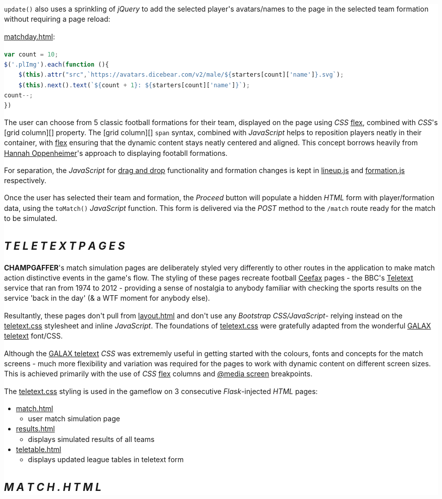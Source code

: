 `update()` also uses a sprinkling of _jQuery_ to add the selected player's avatars/names to the page in the selected team formation without requiring a page reload:

[matchday.html][]:
```javascript
var count = 10;
$('.plImg').each(function (){
    $(this).attr("src",`https://avatars.dicebear.com/v2/male/${starters[count]['name']}.svg`);
    $(this).next().text(`${count + 1}: ${starters[count]['name']}`);
count--;
})
```

The user can choose from 5 classic football formations for their team, displayed on the page using _CSS_ [flex][], combined with _CSS_'s [grid column][] property. The [grid column][] `span` syntax, combined with _JavaScript_ helps to reposition players neatly in their container, with [flex][] ensuring that the dynamic content stays neatly centered and aligned. This concept borrows heavily from [Hannah Oppenheimer][]'s approach to displaying footabll formations.

For separation, the _JavaScript_ for [drag and drop][] functionality and formation changes is kept in [lineup.js][] and [formation.js][] respectively.

Once the user has selected their team and formation, the _Proceed_ button will populate a hidden _HTML_ form with player/formation data, using the `toMatch()` _JavaScript_ function. This form is delivered via the _POST_ method to the `/match` route ready for the match to be simulated.


_T E L E T E X T   P A G E S_
-----------------------------

__CHAMPGAFFER__'s match simulation pages are deliberately styled very differently to other routes in the application to make match action distinctive events in the game's flow. The styling of these pages recreate football [Ceefax][] pages - the BBC's [Teletext][] service that ran from 1974 to 2012 - providing a sense of nostalgia to anybody familiar with checking the sports results on the service 'back in the day' (& a WTF moment for anybody else). 

Resultantly, these pages don't pull from [layout.html][] and don't use any _Bootstrap_ _CSS/JavaScript_- relying instead on the [teletext.css][] stylesheet and inline _JavaScript_. The foundations of [teletext.css][] were gratefully adapted from the wonderful [GALAX teletext][] font/CSS.

Although the [GALAX teletext][] _CSS_ was extrememly useful in getting started with the colours, fonts and concepts for the match screens - much more flexibility and variation was required for the pages to work with dynamic content on different screen sizes. This is achieved primarily with the use of _CSS_ [flex][] columns and [@media screen][] breakpoints.

The [teletext.css] styling is used in the gameflow on 3 consecutive _Flask_-injected _HTML_ pages:

+   [match.html][]
    - user match simulation page
+   [results.html][]
    - displays simulated results of all teams
+   [teletable.html][]
    - displays updated league tables in teletext form


_M A T C H . H T M L_
---------------------


[CS50]: https://cs50.harvard.edu/     "Link to Harvard's CS50 course"
[Championship Manager]: https://en.wikipedia.org/wiki/Championship_Manager      "Championship Manager Wikipedia page"
[Bootstrap]: https://getbootstrap.com/      "Bootstrap site"
[Teletext]: https://en.wikipedia.org/wiki/Teletext      "Teletext Wikipedia page"
[SQLite]: https://www.sqlite.org/index.html     "SQLite site"
[news.py]: news.py        "This file handles the generation of news emails"
[schema.sql]: schema.sql       "Champgaffer data tables"
[random]: https://docs.python.org/3/library/random.html     "Python random docs"
[Faker]: https://faker.readthedocs.io/en/master/        "Python Faker docs"
[randomiser.py]: randomiser.py     "This file handles player/fixture randomising"
[round robin]: https://en.wikipedia.org/wiki/Round-robin_tournament#Scheduling_algorithm        "Round robin scheduling on Wikipedia"
[generator.py]: generator.py    "This file handles the generation of various game attributes unique to each user"
[match.py]: match.py      "This file handles the simulation of matches"
[app.py]: app.py        "Main application file for Champgaffer"
[Flask]: https://flask.palletsprojects.com/en/1.1.x/    "Flask docs"
[layout.html]:  templates/layout.html       "HTML file for common page layout"
[main.css]: static/css/main.css       "less compiled, main.css stylesheet"
[less]: http://lesscss.org/     "Less"
[98.css]: https://jdan.github.io/98.css/    "Adapted for the 'Windowfied' elements of the app"
[teletext.css]: static/css/teletext.css     "CSS for Teletext pages"
[styles.css]: static/css/styles.css     "Stylesheet for general customisations"
[jQuery]: https://jquery.com/       "jQuery site"
[flash messages]: https://flask.palletsprojects.com/en/1.1.x/patterns/flashing/     "Flask message flashing docs"
[setTimeout()]: https://developer.mozilla.org/en-US/docs/Web/API/WindowOrWorkerGlobalScope/setTimeout       "JavaScript setTimeout() Mozilla docs"
[popper.js]: https://popper.js.org/     "popper.js (tooltip and popover positioning) site"
[grid system]: https://getbootstrap.com/docs/4.5/layout/grid/       "Bootstrap grid system docs"
[static]: static/       "Champgaffer static folder (CSS, images, fonts and JavaScript)"
[static/js]: static/js       "Champgaffer JavaScript folder"
[helpers.py]: helpers.py        "Helper functions"
[form-control]: https://getbootstrap.com/docs/4.0/components/forms/#form-controls       "Bootstrap form-control docs"
[generate_password_hash]: https://werkzeug.palletsprojects.com/en/1.0.x/utils/      "Werkzeug utilities documentation"
[Flask-Session]: https://pypi.org/project/Flask-Session/    "Flask-Session docs"
[index.html]: templates/index.html      "Flask injected HTML file for index page"
[modal]: https://getbootstrap.com/docs/4.5/components/modal/        "Bootstrap modal docs"
[Ajax]: https://developer.mozilla.org/en-US/docs/Web/Guide/AJAX     "MDN Ajax docs"
[football stickers]: https://www.theguardian.com/sport/gallery/2013/may/15/beautiful-games-old-panini-stickers-gallery        "Guardian old school Panini"
[DiceBear]: https://avatars.dicebear.com/       "DiceBear avatars docs"
[club.html]: templates/club.html        "HTML for dynamic club profile pages"
[transfers.html]: templates/transfers.html        "HTML for transfer page"  
[operator]: https://www.sqlite.org/lang_expr.html   "SQLite language expressions docs"
[standings.html]: templates/standings.html      "HTML for league standings page"
[goal difference]: https://en.wikipedia.org/wiki/Goal_difference        "Wikipedia for goal difference"
[Jinja]: https://jinja.palletsprojects.com/en/2.11.x/       "Jinja docs"
[stats.html]: templates/stats.html        "HTML for stats page"
[matchday.html]: templates/matchday.html        "HTML for match set up page"
[drag and drop]: https://developer.mozilla.org/en-US/docs/Web/API/HTML_Drag_and_Drop_API        "HTML Drag and Drop API Mozilla docs"
[flex]: https://developer.mozilla.org/en-US/docs/Web/CSS/flex        "CSS flex docs"
[Hannah Oppenheimer]: https://www.opihana.com/2017/11/08/Soccer-Formations-in-CSS-Grid/     "The execution of my football formation layouts were based heavily on this CSS Grid concept"
[lineup.js]: static/js/lineup.js        "JavaScript file for flexbox driven formation changes"
[formation.js]: static/js/formation.js     "JavaScript file for handling drag and drop line-ups"
[Ceefax]: https://www.bbc.co.uk/sport/football/29242558       "BBC article detailing some history on their Ceefax service"
[GALAX teletext]: https://galax.xyz/TELETEXT/       "GALAX teletext font/CSS"
[@media screen]: https://developer.mozilla.org/en-US/docs/Web/CSS/@media        "CSS @media Mozilla docs"
[match.html]: templates/match.html      "HTML for match simulation 'teletext' page"
[results.html]: templates/results.html      "HTML for simulated results 'teletext' page"
[teletable.html]: templates/teletable.html      "HTML for 'teletext' league standings page"
[async function]: https://developer.mozilla.org/en-US/docs/Web/JavaScript/Reference/Statements/async_function        "JavaScript async function Mozilla docs"
[Promise]: https://developer.mozilla.org/en-US/docs/Web/JavaScript/Reference/Global_Objects/Promise     "JavaScript Promise Mozilla docs"
[setTimeout()]: https://developer.mozilla.org/en-US/docs/Web/API/WindowOrWorkerGlobalScope/setTimeout      "Mozilla setTimeout() docs"
[setInterval()]: https://developer.mozilla.org/en-US/docs/Web/API/WindowOrWorkerGlobalScope/setInterval     "Mozilla setInterval() docs"
[tends not to be scaleable]: https://djangodeployment.com/2016/12/23/which-database-should-i-use-on-production/     "Discussion on production phase of web applications using relational databases"
[PostgreSQL]: https://www.postgresql.org/docs/      "PostgreSQL docs"
[pgloader]: https://pgloader.readthedocs.io/en/latest/ref/sqlite.html       "pgloader docs"
[less straightforward]: https://medium.com/@anyazhang/publishing-a-flask-web-app-from-the-cs50-ide-to-heroku-osx-e00a45338c14       "Medium blog on pusblishing Flask app to Heroku"
[some consideration]: https://medium.com/@deepakkadarivel/drag-and-drop-dnd-for-mobile-browsers-fc9bcd1ad3c5        "Medium blog on Drag and Drop for mobile browsers"